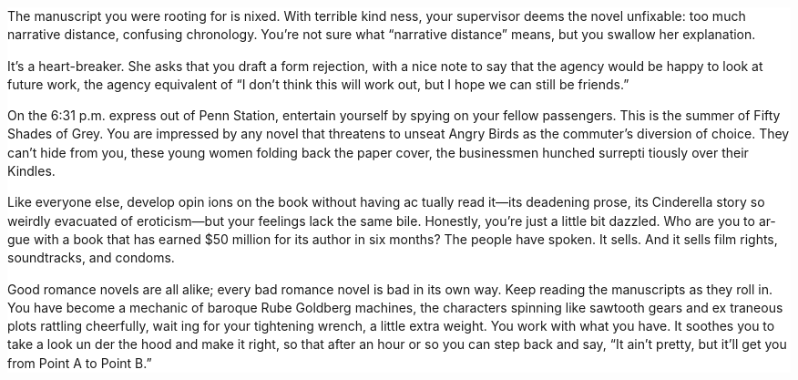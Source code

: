 
The manuscript you were rooting 
for is nixed. With terrible kind­
ness, your supervisor deems the novel 
unfixable: too much narrative distance, 
confusing chronology. You’re not sure 
what “narrative distance” means, but 
you swallow her explanation. 


It’s a heart-breaker. She asks that 
you draft a form rejection, with a nice 
note to say that the agency would 
be happy to look at future work, the 
agency equivalent of “I don’t think 
this will work out, but I hope we can 
still be friends.” 


On the 6:31 p.m. express out 
of Penn Station, entertain yourself 
by spying on your fellow passengers. 
This is the summer of Fifty Shades of 
Grey. You are impressed by any novel 
that threatens to unseat Angry Birds 
as the commuter’s diversion of choice. 
They can’t hide from you, these young 
women folding back the paper cover, 
the businessmen hunched surrepti­
tiously over their Kindles.


Like everyone else, develop opin­
ions on the book without having ac­
tually read it—its deadening prose, its 
Cinderella story so weirdly evacuated 
of eroticism—but your feelings lack 
the same bile. Honestly, you’re just a 
little bit dazzled. Who are you to ar­
gue with a book that has earned $50 
million for its author in six months? 
The people have spoken. It sells. And 
it sells film rights, soundtracks, and 
condoms. 


Good romance novels are all 
alike; every bad romance novel is 
bad in its own way. Keep reading the 
manuscripts as they roll in. You have 
become a mechanic of baroque Rube 
Goldberg machines, the characters 
spinning like sawtooth gears and ex­
traneous plots rattling cheerfully, wait­
ing for your tightening wrench, a little 
extra weight. You work with what you 
have. It soothes you to take a look un­
der the hood and make it right, so that 
after an hour or so you can step back 
and say, “It ain’t pretty, but it’ll get you 
from Point A to Point B.” 
